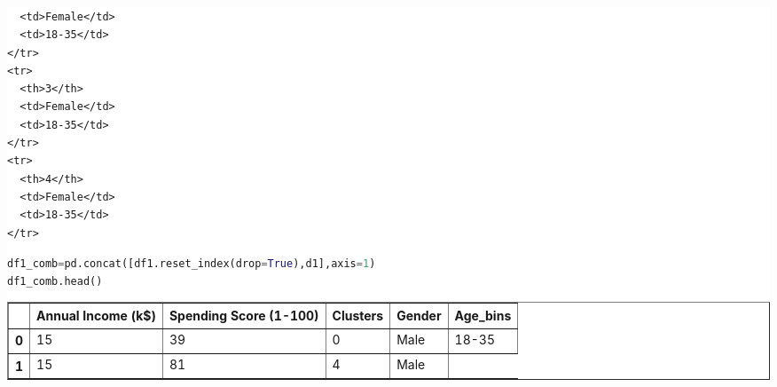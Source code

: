       <td>Female</td>
      <td>18-35</td>
    </tr>
    <tr>
      <th>3</th>
      <td>Female</td>
      <td>18-35</td>
    </tr>
    <tr>
      <th>4</th>
      <td>Female</td>
      <td>18-35</td>
    </tr>
  </tbody>
</table>
</div>




```python
df1_comb=pd.concat([df1.reset_index(drop=True),d1],axis=1)
df1_comb.head()
```




<div>
<style scoped>
    .dataframe tbody tr th:only-of-type {
        vertical-align: middle;
    }

    .dataframe tbody tr th {
        vertical-align: top;
    }

    .dataframe thead th {
        text-align: right;
    }
</style>
<table border="1" class="dataframe">
  <thead>
    <tr style="text-align: right;">
      <th></th>
      <th>Annual Income (k$)</th>
      <th>Spending Score (1-100)</th>
      <th>Clusters</th>
      <th>Gender</th>
      <th>Age_bins</th>
    </tr>
  </thead>
  <tbody>
    <tr>
      <th>0</th>
      <td>15</td>
      <td>39</td>
      <td>0</td>
      <td>Male</td>
      <td>18-35</td>
    </tr>
    <tr>
      <th>1</th>
      <td>15</td>
      <td>81</td>
      <td>4</td>
      <td>Male</td>